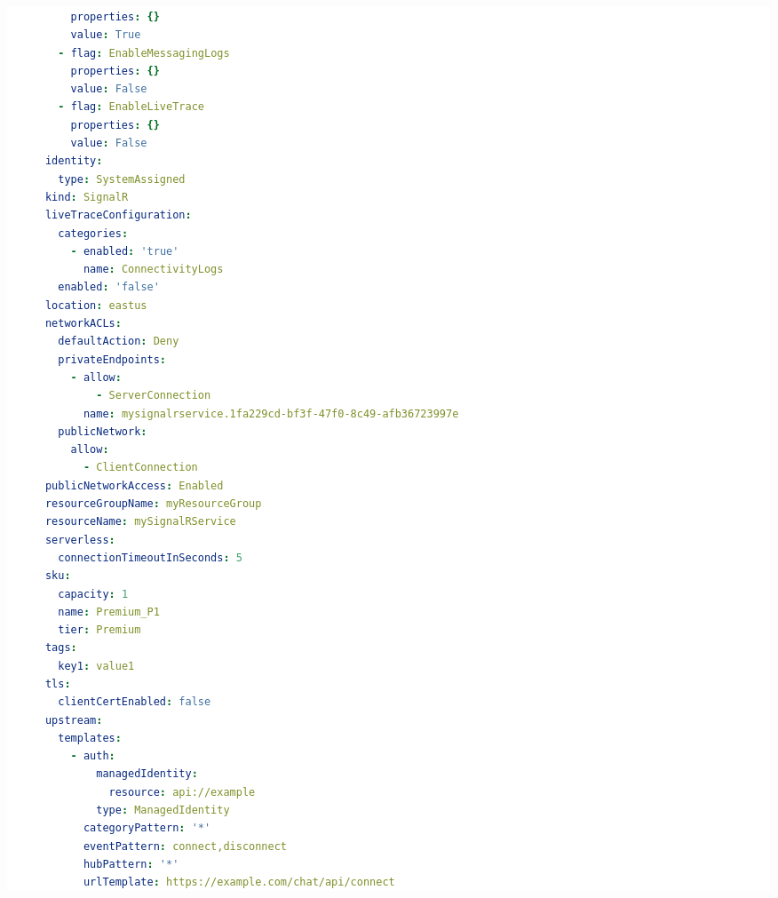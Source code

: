 ```yaml
          properties: {}
          value: True
        - flag: EnableMessagingLogs
          properties: {}
          value: False
        - flag: EnableLiveTrace
          properties: {}
          value: False
      identity:
        type: SystemAssigned
      kind: SignalR
      liveTraceConfiguration:
        categories:
          - enabled: 'true'
            name: ConnectivityLogs
        enabled: 'false'
      location: eastus
      networkACLs:
        defaultAction: Deny
        privateEndpoints:
          - allow:
              - ServerConnection
            name: mysignalrservice.1fa229cd-bf3f-47f0-8c49-afb36723997e
        publicNetwork:
          allow:
            - ClientConnection
      publicNetworkAccess: Enabled
      resourceGroupName: myResourceGroup
      resourceName: mySignalRService
      serverless:
        connectionTimeoutInSeconds: 5
      sku:
        capacity: 1
        name: Premium_P1
        tier: Premium
      tags:
        key1: value1
      tls:
        clientCertEnabled: false
      upstream:
        templates:
          - auth:
              managedIdentity:
                resource: api://example
              type: ManagedIdentity
            categoryPattern: '*'
            eventPattern: connect,disconnect
            hubPattern: '*'
            urlTemplate: https://example.com/chat/api/connect

```
